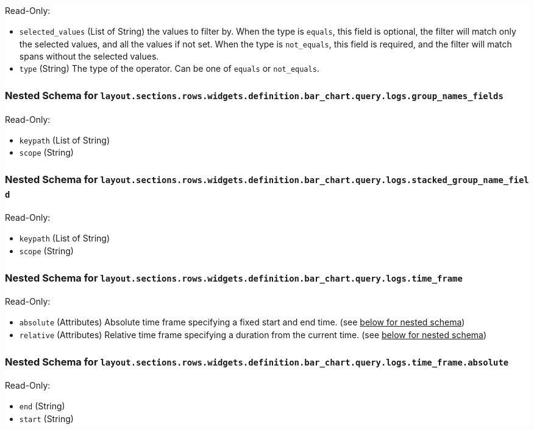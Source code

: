 Read-Only:

- `selected_values` (List of String) the values to filter by. When the type is `equals`, this field is optional, the filter will match only the selected values, and all the values if not set. When the type is `not_equals`, this field is required, and the filter will match spans without the selected values.
- `type` (String) The type of the operator. Can be one of `equals` or `not_equals`.



<a id="nestedatt--layout--sections--rows--widgets--definition--bar_chart--query--logs--group_names_fields"></a>
### Nested Schema for `layout.sections.rows.widgets.definition.bar_chart.query.logs.group_names_fields`

Read-Only:

- `keypath` (List of String)
- `scope` (String)


<a id="nestedatt--layout--sections--rows--widgets--definition--bar_chart--query--logs--stacked_group_name_field"></a>
### Nested Schema for `layout.sections.rows.widgets.definition.bar_chart.query.logs.stacked_group_name_field`

Read-Only:

- `keypath` (List of String)
- `scope` (String)


<a id="nestedatt--layout--sections--rows--widgets--definition--bar_chart--query--logs--time_frame"></a>
### Nested Schema for `layout.sections.rows.widgets.definition.bar_chart.query.logs.time_frame`

Read-Only:

- `absolute` (Attributes) Absolute time frame specifying a fixed start and end time. (see [below for nested schema](#nestedatt--layout--sections--rows--widgets--definition--bar_chart--query--logs--time_frame--absolute))
- `relative` (Attributes) Relative time frame specifying a duration from the current time. (see [below for nested schema](#nestedatt--layout--sections--rows--widgets--definition--bar_chart--query--logs--time_frame--relative))

<a id="nestedatt--layout--sections--rows--widgets--definition--bar_chart--query--logs--time_frame--absolute"></a>
### Nested Schema for `layout.sections.rows.widgets.definition.bar_chart.query.logs.time_frame.absolute`

Read-Only:

- `end` (String)
- `start` (String)
